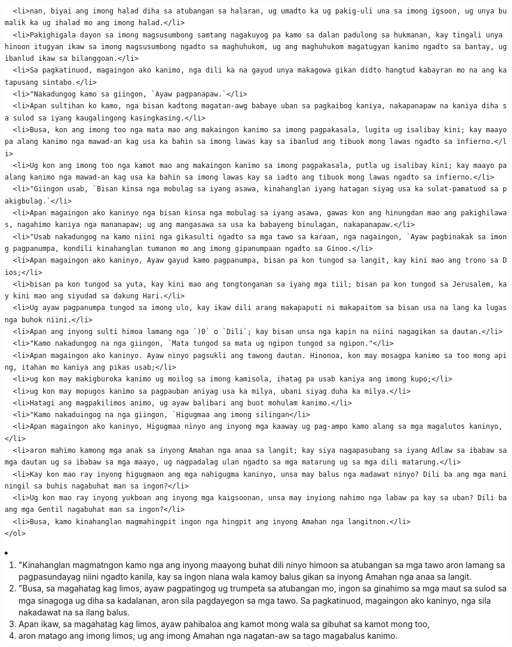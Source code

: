       <li>nan, biyai ang imong halad diha sa atubangan sa halaran, ug umadto ka ug pakig-uli una sa imong igsoon, ug unya bumalik ka ug ihalad mo ang imong halad.</li>
      <li>Pakighigala dayon sa imong magsusumbong samtang nagakuyog pa kamo sa dalan padulong sa hukmanan, kay tingali unya hinoon itugyan ikaw sa imong magsusumbong ngadto sa maghuhukom, ug ang maghuhukom magatugyan kanimo ngadto sa bantay, ug ibanlud ikaw sa bilanggoan.</li>
      <li>Sa pagkatinuod, magaingon ako kanimo, nga dili ka na gayud unya makagowa gikan didto hangtud kabayran mo na ang katapusang sintabo.</li>
      <li>"Nakadungog kamo sa giingon, `Ayaw pagpanapaw.`</li>
      <li>Apan sultihan ko kamo, nga bisan kadtong magatan-awg babaye uban sa pagkaibog kaniya, nakapanapaw na kaniya diha sa sulod sa iyang kaugalingong kasingkasing.</li>
      <li>Busa, kon ang imong too nga mata mao ang makaingon kanimo sa imong pagpakasala, lugita ug isalibay kini; kay maayo pa alang kanimo nga mawad-an kag usa ka bahin sa imong lawas kay sa ibanlud ang tibuok mong lawas ngadto sa infierno.</li>
      <li>Ug kon ang imong too nga kamot mao ang makaingon kanimo sa imong pagpakasala, putla ug isalibay kini; kay maayo pa alang kanimo nga mawad-an kag usa ka bahin sa imong lawas kay sa iadto ang tibuok mong lawas ngadto sa infierno.</li>
      <li>"Giingon usab, `Bisan kinsa nga mobulag sa iyang asawa, kinahanglan iyang hatagan siyag usa ka sulat-pamatuod sa pakigbulag.`</li>
      <li>Apan magaingon ako kaninyo nga bisan kinsa nga mobulag sa iyang asawa, gawas kon ang hinungdan mao ang pakighilawas, nagahimo kaniya nga mananapaw; ug ang mangasawa sa usa ka babayeng binulagan, nakapanapaw.</li>
      <li>"Usab nakadungog na kamo niini nga gikasulti ngadto sa mga tawo sa karaan, nga nagaingon, `Ayaw pagbinakak sa imong pagpanumpa, kondili kinahanglan tumanon mo ang imong gipanumpaan ngadto sa Ginoo.</li>
      <li>Apan magaingon ako kaninyo, Ayaw gayud kamo pagpanumpa, bisan pa kon tungod sa langit, kay kini mao ang trono sa Dios;</li>
      <li>bisan pa kon tungod sa yuta, kay kini mao ang tongtonganan sa iyang mga tiil; bisan pa kon tungod sa Jerusalem, kay kini mao ang siyudad sa dakung Hari.</li>
      <li>Ug ayaw pagpanumpa tungod sa imong ulo, kay ikaw dili arang makapaputi ni makapaitom sa bisan usa na lang ka lugas nga buhok niini.</li>
      <li>Apan ang inyong sulti himoa lamang nga `)0` o `Dili`; kay bisan unsa nga kapin na niini nagagikan sa dautan.</li>
      <li>"Kamo nakadungog na nga giingon, `Mata tungod sa mata ug ngipon tungod sa ngipon."</li>
      <li>Apan magaingon ako kaninyo. Ayaw ninyo pagsukli ang tawong dautan. Hinonoa, kon may mosagpa kanimo sa too mong aping, itahan mo kaniya ang pikas usab;</li>
      <li>ug kon may makigburoka kanimo ug moilog sa imong kamisola, ihatag pa usab kaniya ang imong kupo;</li>
      <li>ug kon may mopugos kanimo sa pagpauban aniyag usa ka milya, ubani siyag duha ka milya.</li>
      <li>Hatagi ang magpakilimos animo, ug ayaw balibari ang buot mohulam kanimo.</li>
      <li>"Kamo nakaduingog na nga giingon, `Higugmaa ang imong silingan</li>
      <li>Apan magaingon ako kaninyo, Higugmaa ninyo ang inyong mga kaaway ug pag-ampo kamo alang sa mga magalutos kaninyo,</li>
      <li>aron mahimo kamong mga anak sa inyong Amahan nga anaa sa langit; kay siya nagapasubang sa iyang Adlaw sa ibabaw sa mga dautan ug sa ibabaw sa mga maayo, ug nagpadalag ulan ngadto sa mga matarung ug sa mga dili matarung.</li>
      <li>Kay kon mao ray inyong higugmaon ang mga nahigugma kaninyo, unsa may balus nga madawat ninyo? Dili ba ang mga maniningil sa buhis nagabuhat man sa ingon?</li>
      <li>Ug kon mao ray inyong yukboan ang inyong mga kaigsoonan, unsa may inyiong nahimo nga labaw pa kay sa uban? Dili ba ang mga Gentil nagabuhat man sa ingon?</li>
      <li>Busa, kamo kinahanglan magmahingpit ingon nga hingpit ang inyong Amahan nga langitnon.</li>
    </ol>
  </li>
  <li>
    <ol>
      <li>"Kinahanglan magmatngon kamo nga ang inyong maayong buhat dili ninyo himoon sa atubangan sa mga tawo aron lamang sa pagpasundayag niini ngadto kanila, kay sa ingon niana wala kamoy balus gikan sa inyong Amahan nga anaa sa langit.</li>
      <li>"Busa, sa magahatag kag limos, ayaw pagpatingog ug trumpeta sa atubangan mo, ingon sa ginahimo sa mga maut sa sulod sa mga sinagoga ug diha sa kadalanan, aron sila pagdayegon sa mga tawo. Sa pagkatinuod, magaingon ako kaninyo, nga sila nakadawat na sa ilang balus.</li>
      <li>Apan ikaw, sa magahatag kag limos, ayaw pahibaloa ang kamot mong wala sa gibuhat sa kamot mong too,</li>
      <li>aron matago ang imong limos; ug ang imong Amahan nga nagatan-aw sa tago magabalus kanimo.</li>